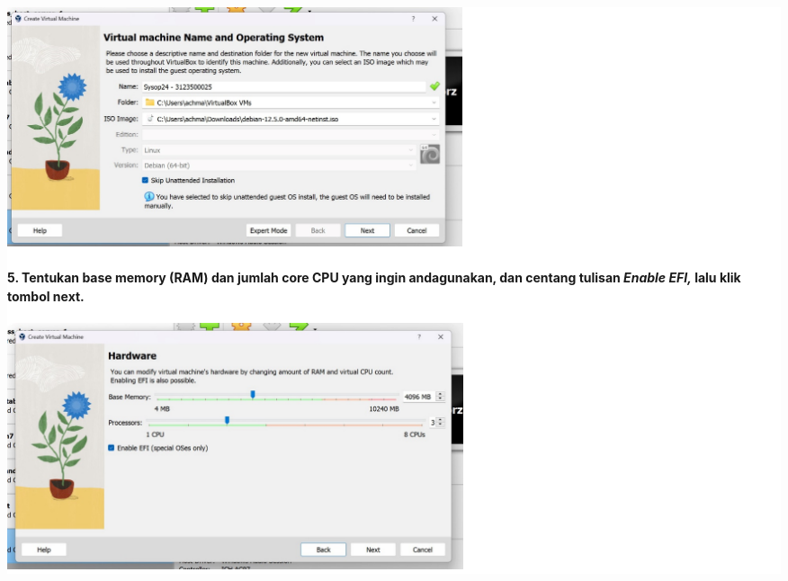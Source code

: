 <img src="./media/image5.jpeg"
style="width:5.26956in;height:2.77609in" />

#### 5.  Tentukan base memory (RAM) dan jumlah core CPU yang ingin andagunakan, dan centang tulisan *Enable EFI,* lalu klik tombol next.

<img src="./media/image6.jpeg"
style="width:5.27826in;height:2.85906in" />
